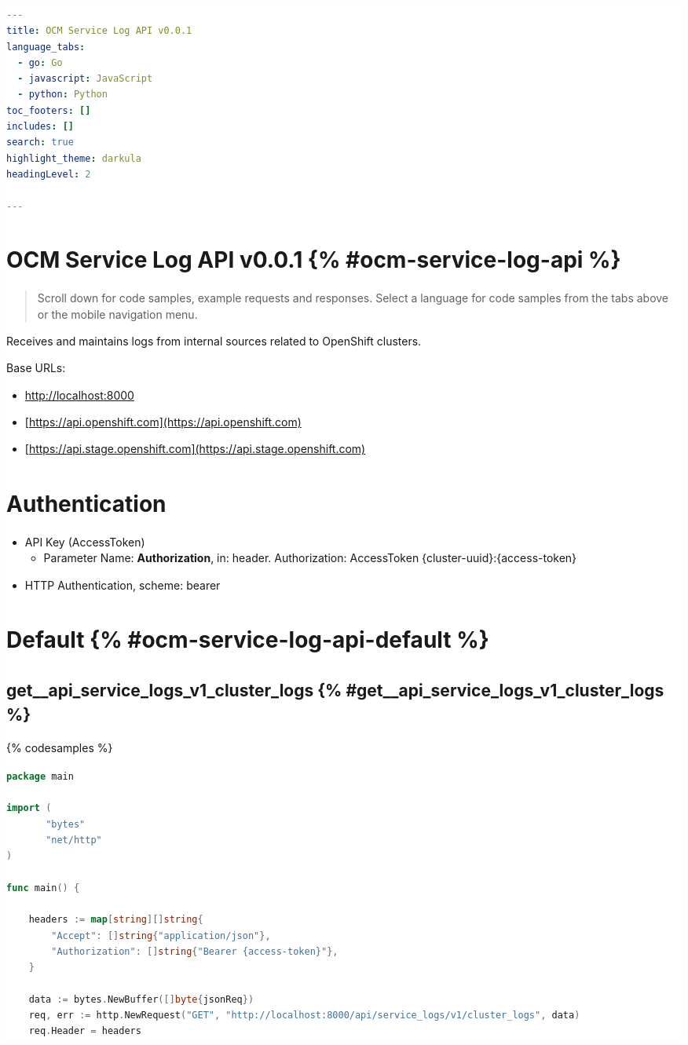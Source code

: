 ```yaml
---
title: OCM Service Log API v0.0.1
language_tabs:
  - go: Go
  - javascript: JavaScript
  - python: Python
toc_footers: []
includes: []
search: true
highlight_theme: darkula
headingLevel: 2

---
```


# OCM Service Log API v0.0.1 {% #ocm-service-log-api %}

> Scroll down for code samples, example requests and responses. Select a language for code samples from the tabs above or the mobile navigation menu.

Receives and maintains logs from internal sources related to OpenShift clusters.

Base URLs:

- [http://localhost:8000](http://localhost:8000)

- [https://api.openshift.com](https://api.openshift.com)

- [https://api.stage.openshift.com](https://api.stage.openshift.com)

# Authentication

* API Key (AccessToken)
    - Parameter Name: **Authorization**, in: header. Authorization: AccessToken {cluster-uuid}:{access-token}

- HTTP Authentication, scheme: bearer

# Default {% #ocm-service-log-api-default %}

## get__api_service_logs_v1_cluster_logs {% #get__api_service_logs_v1_cluster_logs %}

{% codesamples %}
```go
package main

import (
       "bytes"
       "net/http"
)

func main() {

    headers := map[string][]string{
        "Accept": []string{"application/json"},
        "Authorization": []string{"Bearer {access-token}"},
    }

    data := bytes.NewBuffer([]byte{jsonReq})
    req, err := http.NewRequest("GET", "http://localhost:8000/api/service_logs/v1/cluster_logs", data)
    req.Header = headers
```